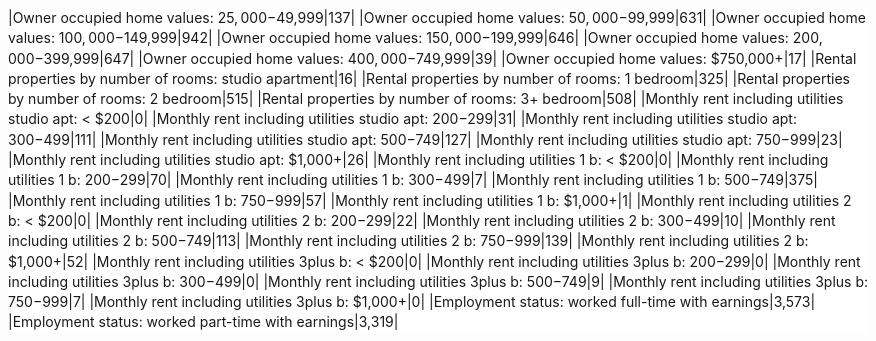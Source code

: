 |Owner occupied home values: $25,000-$49,999|137|
|Owner occupied home values: $50,000-$99,999|631|
|Owner occupied home values: $100,000-$149,999|942|
|Owner occupied home values: $150,000-$199,999|646|
|Owner occupied home values: $200,000-$399,999|647|
|Owner occupied home values: $400,000-$749,999|39|
|Owner occupied home values: $750,000+|17|
|Rental properties by number of rooms: studio apartment|16|
|Rental properties by number of rooms: 1 bedroom|325|
|Rental properties by number of rooms: 2 bedroom|515|
|Rental properties by number of rooms: 3+ bedroom|508|
|Monthly rent including utilities studio apt: < $200|0|
|Monthly rent including utilities studio apt: $200-$299|31|
|Monthly rent including utilities studio apt: $300-$499|111|
|Monthly rent including utilities studio apt: $500-$749|127|
|Monthly rent including utilities studio apt: $750-$999|23|
|Monthly rent including utilities studio apt: $1,000+|26|
|Monthly rent including utilities 1 b: < $200|0|
|Monthly rent including utilities 1 b: $200-$299|70|
|Monthly rent including utilities 1 b: $300-$499|7|
|Monthly rent including utilities 1 b: $500-$749|375|
|Monthly rent including utilities 1 b: $750-$999|57|
|Monthly rent including utilities 1 b: $1,000+|1|
|Monthly rent including utilities 2 b: < $200|0|
|Monthly rent including utilities 2 b: $200-$299|22|
|Monthly rent including utilities 2 b: $300-$499|10|
|Monthly rent including utilities 2 b: $500-$749|113|
|Monthly rent including utilities 2 b: $750-$999|139|
|Monthly rent including utilities 2 b: $1,000+|52|
|Monthly rent including utilities 3plus b: < $200|0|
|Monthly rent including utilities 3plus b: $200-$299|0|
|Monthly rent including utilities 3plus b: $300-$499|0|
|Monthly rent including utilities 3plus b: $500-$749|9|
|Monthly rent including utilities 3plus b: $750-$999|7|
|Monthly rent including utilities 3plus b: $1,000+|0|
|Employment status: worked full-time with earnings|3,573|
|Employment status: worked part-time with earnings|3,319|